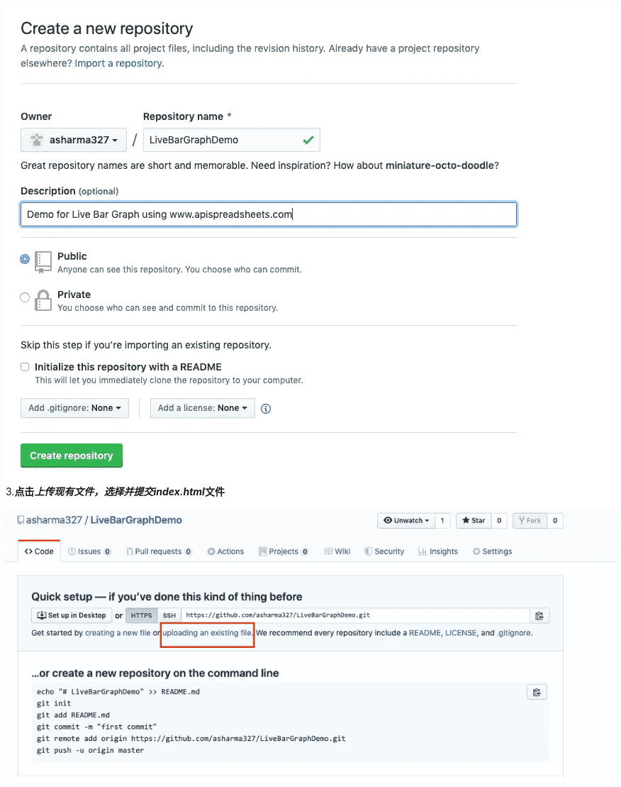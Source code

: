 ![](img/de4b666ba745a20a13bcdb2e59aa08ed.png)

3.**点击*上传现有文件，*选择并提交*index.html*文件**

![](img/d02a08888c62f5536a7ba7f1ca80440b.png)
